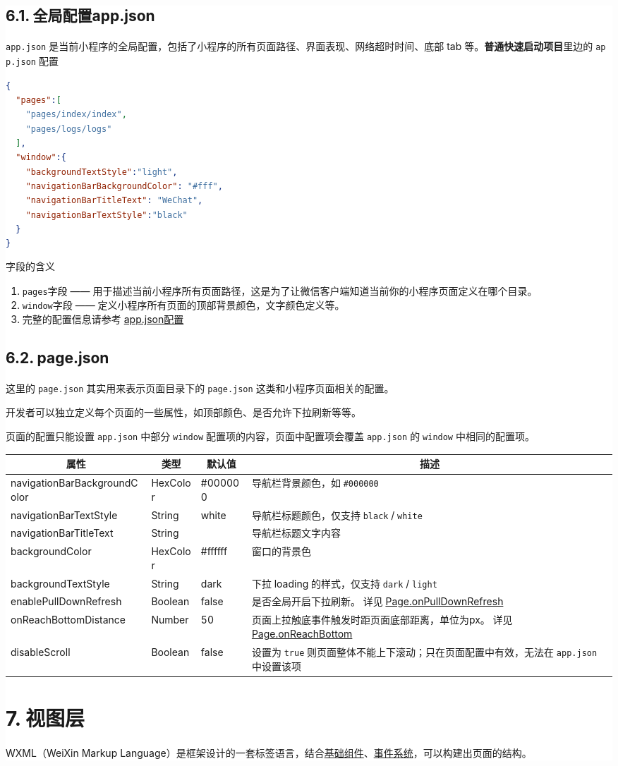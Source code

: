 ## 6.1. 全局配置app.json

`app.json` 是当前小程序的全局配置，包括了小程序的所有页面路径、界面表现、网络超时时间、底部 tab 等。**普通快速启动项目**里边的 `app.json` 配置

```json
{
  "pages":[
    "pages/index/index",
    "pages/logs/logs"
  ],
  "window":{
    "backgroundTextStyle":"light",
    "navigationBarBackgroundColor": "#fff",
    "navigationBarTitleText": "WeChat",
    "navigationBarTextStyle":"black"
  }
}
```

字段的含义

1. `pages`字段 —— 用于描述当前小程序所有页面路径，这是为了让微信客户端知道当前你的小程序页面定义在哪个目录。
2. `window`字段 —— 定义小程序所有页面的顶部背景颜色，文字颜色定义等。
3. 完整的配置信息请参考 [app.json配置](https://developers.weixin.qq.com/miniprogram/dev/framework/config.html)

## 6.2. page.json

这里的 `page.json` 其实用来表示页面目录下的 `page.json` 这类和小程序页面相关的配置。

开发者可以独立定义每个页面的一些属性，如顶部颜色、是否允许下拉刷新等等。

页面的配置只能设置 `app.json` 中部分 `window` 配置项的内容，页面中配置项会覆盖 `app.json` 的 `window` 中相同的配置项。

| 属性                         | 类型     | 默认值  | 描述                                                         |
| ---------------------------- | -------- | ------- | ------------------------------------------------------------ |
| navigationBarBackgroundColor | HexColor | #000000 | 导航栏背景颜色，如 `#000000`                                 |
| navigationBarTextStyle       | String   | white   | 导航栏标题颜色，仅支持 `black` / `white`                     |
| navigationBarTitleText       | String   |         | 导航栏标题文字内容                                           |
| backgroundColor              | HexColor | #ffffff | 窗口的背景色                                                 |
| backgroundTextStyle          | String   | dark    | 下拉 loading 的样式，仅支持 `dark` / `light`                 |
| enablePullDownRefresh        | Boolean  | false   | 是否全局开启下拉刷新。 详见 [Page.onPullDownRefresh](https://developers.weixin.qq.com/miniprogram/dev/framework/app-service/page.html#onpulldownrefresh) |
| onReachBottomDistance        | Number   | 50      | 页面上拉触底事件触发时距页面底部距离，单位为px。 详见 [Page.onReachBottom](https://developers.weixin.qq.com/miniprogram/dev/framework/app-service/page.html#onreachbottom) |
| disableScroll                | Boolean  | false   | 设置为 `true` 则页面整体不能上下滚动；只在页面配置中有效，无法在 `app.json` 中设置该项 |

# 7. 视图层

WXML（WeiXin Markup Language）是框架设计的一套标签语言，结合[基础组件](https://developers.weixin.qq.com/miniprogram/dev/component/index.html)、[事件系统](https://developers.weixin.qq.com/miniprogram/dev/framework/view/wxml/event.html)，可以构建出页面的结构。
